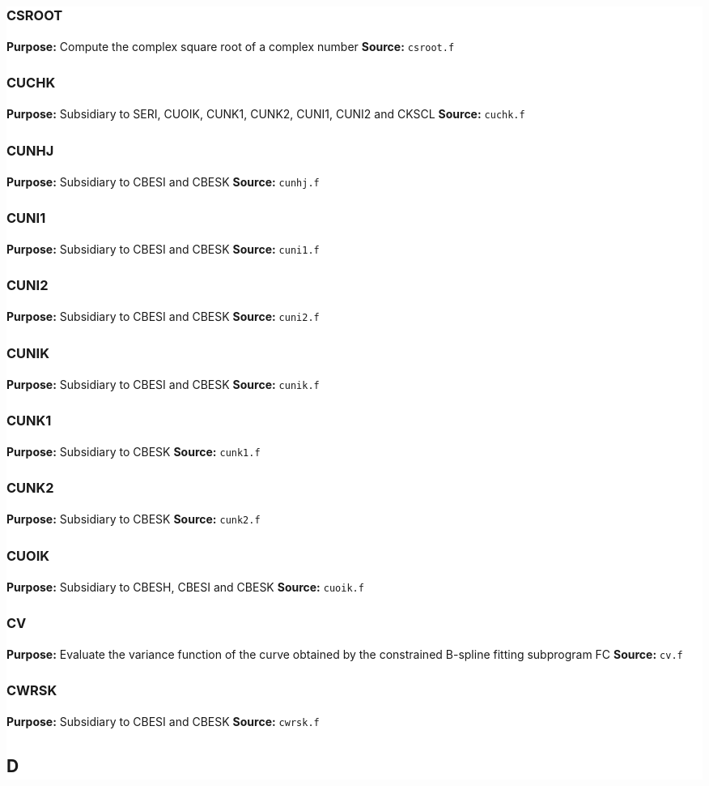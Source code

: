 ### CSROOT
**Purpose:** Compute the complex square root of a complex number
**Source:** `csroot.f`

### CUCHK
**Purpose:** Subsidiary to SERI, CUOIK, CUNK1, CUNK2, CUNI1, CUNI2 and CKSCL
**Source:** `cuchk.f`

### CUNHJ
**Purpose:** Subsidiary to CBESI and CBESK
**Source:** `cunhj.f`

### CUNI1
**Purpose:** Subsidiary to CBESI and CBESK
**Source:** `cuni1.f`

### CUNI2
**Purpose:** Subsidiary to CBESI and CBESK
**Source:** `cuni2.f`

### CUNIK
**Purpose:** Subsidiary to CBESI and CBESK
**Source:** `cunik.f`

### CUNK1
**Purpose:** Subsidiary to CBESK
**Source:** `cunk1.f`

### CUNK2
**Purpose:** Subsidiary to CBESK
**Source:** `cunk2.f`

### CUOIK
**Purpose:** Subsidiary to CBESH, CBESI and CBESK
**Source:** `cuoik.f`

### CV
**Purpose:** Evaluate the variance function of the curve obtained by the constrained B-spline fitting subprogram FC
**Source:** `cv.f`

### CWRSK
**Purpose:** Subsidiary to CBESI and CBESK
**Source:** `cwrsk.f`


## D
